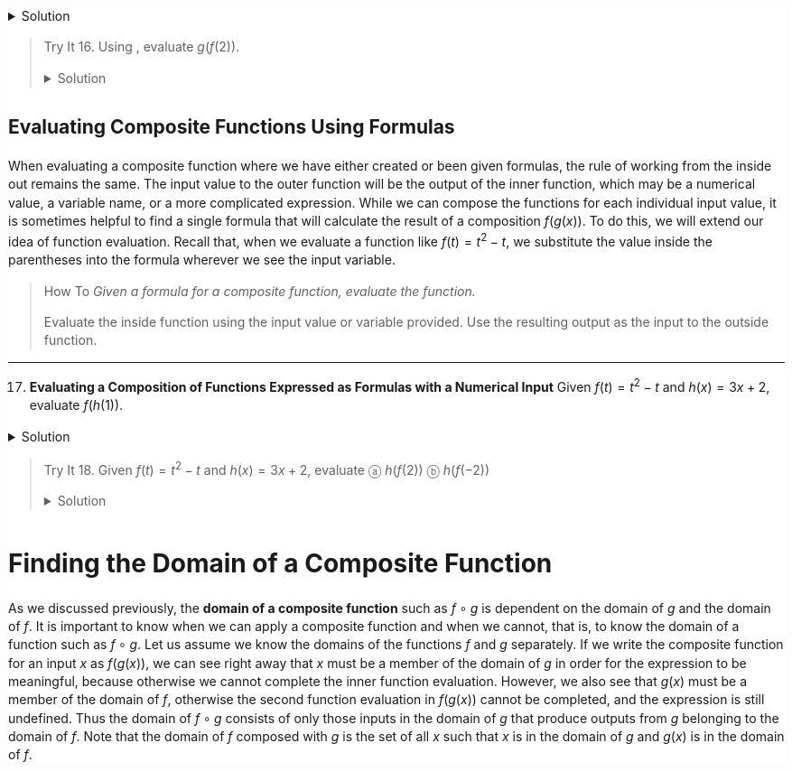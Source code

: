 <details><summary>Solution</summary></details>

>
> Try It
> 16. Using , evaluate $g(f(2)).$
>
> <details><summary>Solution</summary></details>
>
>

## Evaluating Composite Functions Using Formulas
When evaluating a composite function where we have either created or been given formulas, the rule of working from the inside out remains the same. The input value to the outer function will be the output of the inner function, which may be a numerical value, a variable name, or a more complicated expression.
While we can compose the functions for each individual input value, it is sometimes helpful to find a single formula that will calculate the result of a composition $f\left(g\left(x\right)\right).$ To do this, we will extend our idea of function evaluation. Recall that, when we evaluate a function like $f(t)={t}^{2}-t,$ we substitute the value inside the parentheses into the formula wherever we see the input variable.

>
> How To
> *Given a formula for a composite function, evaluate the function.*
>
>
> Evaluate the inside function using the input value or variable provided.
> Use the resulting output as the input to the outside function.
>

<hr/>

17. **Evaluating a Composition of Functions Expressed as Formulas with a Numerical Input**   Given $f(t)={t}^{2}-t$ and $h(x)=3x+2,$ evaluate $f(h(1)).$

<details><summary>Solution</summary></details>

>
> Try It
> 18. Given $f(t)={t}^{2}-t$ and $h(x)=3x+2,$ evaluate   ⓐ $h(f(2))$  ⓑ $h(f(-2))$
>
> <details><summary>Solution</summary></details>
>
>

# Finding the Domain of a Composite Function
As we discussed previously, the **domain of a composite function** such as $f\circ g$ is dependent on the domain of $g$ and the domain of $f.$ It is important to know when we can apply a composite function and when we cannot, that is, to know the domain of a function such as $f\circ g.$ Let us assume we know the domains of the functions $f$ and $g$ separately. If we write the composite function for an input $x$ as $f\left(g\left(x\right)\right),$ we can see right away that $x$ must be a member of the domain of $g$ in order for the expression to be meaningful, because otherwise we cannot complete the inner function evaluation. However, we also see that $g\left(x\right)$ must be a member of the domain of $f,$ otherwise the second function evaluation in $f\left(g\left(x\right)\right)$ cannot be completed, and the expression is still undefined. Thus the domain of $f\circ g$ consists of only those inputs in the domain of $g$ that produce outputs from $g$ belonging to the domain of $f.$ Note that the domain of $f$ composed with $g$ is the set of all $x$ such that $x$ is in the domain of $g$ and $g\left(x\right)$ is in the domain of $f.$
